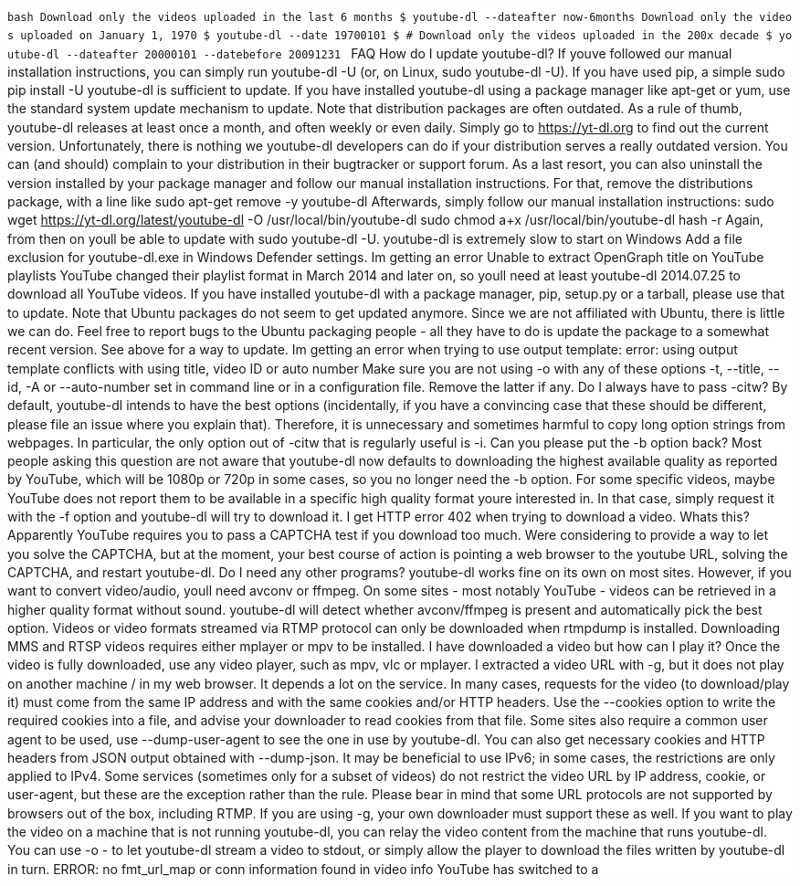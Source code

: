 ```bash Download only the videos uploaded in the last 6 months $ youtube-dl --dateafter now-6months Download only the videos uploaded on January 1, 1970 $ youtube-dl --date 19700101 $ # Download only the videos uploaded in the 200x decade $ youtube-dl --dateafter 20000101 --datebefore 20091231 ``` FAQ How do I update youtube-dl? If youve followed our manual installation instructions, you can simply run youtube-dl -U (or, on Linux, sudo youtube-dl -U). If you have used pip, a simple sudo pip install -U youtube-dl is sufficient to update. If you have installed youtube-dl using a package manager like apt-get or yum, use the standard system update mechanism to update. Note that distribution packages are often outdated. As a rule of thumb, youtube-dl releases at least once a month, and often weekly or even daily. Simply go to https://yt-dl.org to find out the current version. Unfortunately, there is nothing we youtube-dl developers can do if your distribution serves a really outdated version. You can (and should) complain to your distribution in their bugtracker or support forum. As a last resort, you can also uninstall the version installed by your package manager and follow our manual installation instructions. For that, remove the distributions package, with a line like sudo apt-get remove -y youtube-dl Afterwards, simply follow our manual installation instructions: sudo wget https://yt-dl.org/latest/youtube-dl -O /usr/local/bin/youtube-dl sudo chmod a+x /usr/local/bin/youtube-dl hash -r Again, from then on youll be able to update with sudo youtube-dl -U. youtube-dl is extremely slow to start on Windows Add a file exclusion for youtube-dl.exe in Windows Defender settings. Im getting an error Unable to extract OpenGraph title on YouTube playlists YouTube changed their playlist format in March 2014 and later on, so youll need at least youtube-dl 2014.07.25 to download all YouTube videos. If you have installed youtube-dl with a package manager, pip, setup.py or a tarball, please use that to update. Note that Ubuntu packages do not seem to get updated anymore. Since we are not affiliated with Ubuntu, there is little we can do. Feel free to report bugs to the Ubuntu packaging people - all they have to do is update the package to a somewhat recent version. See above for a way to update. Im getting an error when trying to use output template: error: using output template conflicts with using title, video ID or auto number Make sure you are not using -o with any of these options -t, --title, --id, -A or --auto-number set in command line or in a configuration file. Remove the latter if any. Do I always have to pass -citw? By default, youtube-dl intends to have the best options (incidentally, if you have a convincing case that these should be different, please file an issue where you explain that). Therefore, it is unnecessary and sometimes harmful to copy long option strings from webpages. In particular, the only option out of -citw that is regularly useful is -i. Can you please put the -b option back? Most people asking this question are not aware that youtube-dl now defaults to downloading the highest available quality as reported by YouTube, which will be 1080p or 720p in some cases, so you no longer need the -b option. For some specific videos, maybe YouTube does not report them to be available in a specific high quality format youre interested in. In that case, simply request it with the -f option and youtube-dl will try to download it. I get HTTP error 402 when trying to download a video. Whats this? Apparently YouTube requires you to pass a CAPTCHA test if you download too much. Were considering to provide a way to let you solve the CAPTCHA, but at the moment, your best course of action is pointing a web browser to the youtube URL, solving the CAPTCHA, and restart youtube-dl. Do I need any other programs? youtube-dl works fine on its own on most sites. However, if you want to convert video/audio, youll need avconv or ffmpeg. On some sites - most notably YouTube - videos can be retrieved in a higher quality format without sound. youtube-dl will detect whether avconv/ffmpeg is present and automatically pick the best option. Videos or video formats streamed via RTMP protocol can only be downloaded when rtmpdump is installed. Downloading MMS and RTSP videos requires either mplayer or mpv to be installed. I have downloaded a video but how can I play it? Once the video is fully downloaded, use any video player, such as mpv, vlc or mplayer. I extracted a video URL with -g, but it does not play on another machine / in my web browser. It depends a lot on the service. In many cases, requests for the video (to download/play it) must come from the same IP address and with the same cookies and/or HTTP headers. Use the --cookies option to write the required cookies into a file, and advise your downloader to read cookies from that file. Some sites also require a common user agent to be used, use --dump-user-agent to see the one in use by youtube-dl. You can also get necessary cookies and HTTP headers from JSON output obtained with --dump-json. It may be beneficial to use IPv6; in some cases, the restrictions are only applied to IPv4. Some services (sometimes only for a subset of videos) do not restrict the video URL by IP address, cookie, or user-agent, but these are the exception rather than the rule. Please bear in mind that some URL protocols are not supported by browsers out of the box, including RTMP. If you are using -g, your own downloader must support these as well. If you want to play the video on a machine that is not running youtube-dl, you can relay the video content from the machine that runs youtube-dl. You can use -o - to let youtube-dl stream a video to stdout, or simply allow the player to download the files written by youtube-dl in turn. ERROR: no fmt_url_map or conn information found in video info YouTube has switched to a